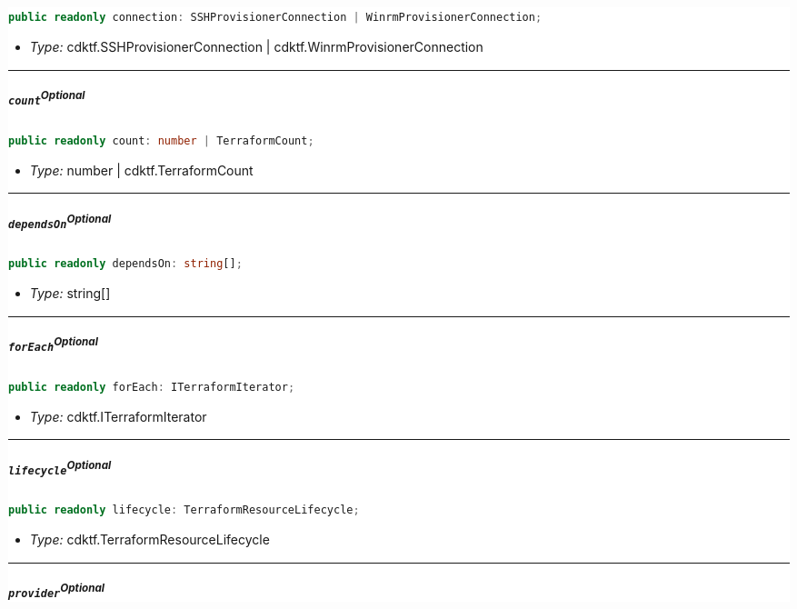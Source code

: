```typescript
public readonly connection: SSHProvisionerConnection | WinrmProvisionerConnection;
```

- *Type:* cdktf.SSHProvisionerConnection | cdktf.WinrmProvisionerConnection

---

##### `count`<sup>Optional</sup> <a name="count" id="rhizo-co-terraform-provider-oci.dataSafeAuditProfileManagement.DataSafeAuditProfileManagement.property.count"></a>

```typescript
public readonly count: number | TerraformCount;
```

- *Type:* number | cdktf.TerraformCount

---

##### `dependsOn`<sup>Optional</sup> <a name="dependsOn" id="rhizo-co-terraform-provider-oci.dataSafeAuditProfileManagement.DataSafeAuditProfileManagement.property.dependsOn"></a>

```typescript
public readonly dependsOn: string[];
```

- *Type:* string[]

---

##### `forEach`<sup>Optional</sup> <a name="forEach" id="rhizo-co-terraform-provider-oci.dataSafeAuditProfileManagement.DataSafeAuditProfileManagement.property.forEach"></a>

```typescript
public readonly forEach: ITerraformIterator;
```

- *Type:* cdktf.ITerraformIterator

---

##### `lifecycle`<sup>Optional</sup> <a name="lifecycle" id="rhizo-co-terraform-provider-oci.dataSafeAuditProfileManagement.DataSafeAuditProfileManagement.property.lifecycle"></a>

```typescript
public readonly lifecycle: TerraformResourceLifecycle;
```

- *Type:* cdktf.TerraformResourceLifecycle

---

##### `provider`<sup>Optional</sup> <a name="provider" id="rhizo-co-terraform-provider-oci.dataSafeAuditProfileManagement.DataSafeAuditProfileManagement.property.provider"></a>
